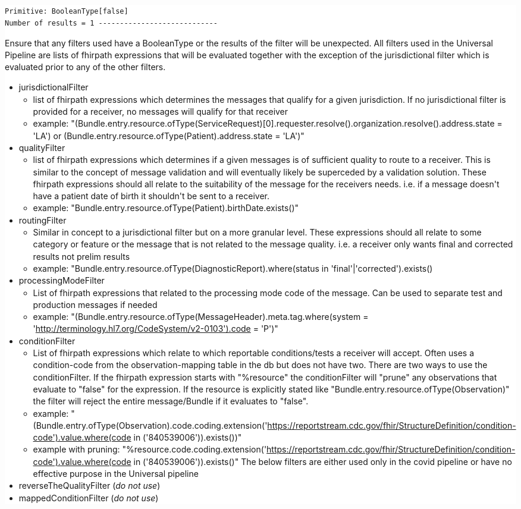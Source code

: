 ```
Primitive: BooleanType[false]
Number of results = 1 ----------------------------
```
Ensure that any filters used have a BooleanType or the results of the filter will be unexpected. All filters used in the Universal Pipeline are lists of fhirpath expressions that will be evaluated together
with the exception of the jurisdictional filter which is evaluated prior to any of the other filters.

- jurisdictionalFilter
  - list of fhirpath expressions which determines the messages that qualify for a given jurisdiction. If no jurisdictional filter is provided for a receiver, no messages will qualify for that receiver
  - example: "(Bundle.entry.resource.ofType(ServiceRequest)[0].requester.resolve().organization.resolve().address.state = 'LA') or (Bundle.entry.resource.ofType(Patient).address.state = 'LA')"
- qualityFilter
  - list of fhirpath expressions which determines if a given messages is of sufficient quality to route to a receiver. This is similar to the concept of message validation and will eventually likely be superceded
  by a validation solution. These fhirpath expressions should all relate to the suitability of the message for the receivers needs. i.e. if a message doesn't have a patient date of birth it shouldn't be sent to a receiver.
  - example: "Bundle.entry.resource.ofType(Patient).birthDate.exists()"
- routingFilter
  - Similar in concept to a jurisdictional filter but on a more granular level. These expressions should all relate to some category or feature or the message that is not related to the message quality. i.e. a receiver 
  only wants final and corrected results not prelim results
  - example: "Bundle.entry.resource.ofType(DiagnosticReport).where(status in 'final'|'corrected').exists()
- processingModeFilter
  - List of fhirpath expressions that related to the processing mode code of the message. Can be used to separate test and production messages if needed
  - example: "(Bundle.entry.resource.ofType(MessageHeader).meta.tag.where(system = 'http://terminology.hl7.org/CodeSystem/v2-0103').code = 'P')"
- conditionFilter
  - List of fhirpath expressions which relate to which reportable conditions/tests a receiver will accept. Often uses a condition-code from the observation-mapping table in the db but does not have two. 
There are two ways to use the conditionFilter. If the fhirpath expression starts with "%resource" the conditionFilter will "prune" any observations that evaluate to "false" for the expression. If the resource is explicitly stated like "Bundle.entry.resource.ofType(Observation)"
the filter will reject the entire message/Bundle if it evaluates to "false".
  - example: "(Bundle.entry.ofType(Observation).code.coding.extension('https://reportstream.cdc.gov/fhir/StructureDefinition/condition-code').value.where(code in ('840539006')).exists())"
  - example with pruning: "%resource.code.coding.extension('https://reportstream.cdc.gov/fhir/StructureDefinition/condition-code').value.where(code in ('840539006')).exists()"
  The below filters are either used only in the covid pipeline or have no effective purpose in the Universal pipeline
- reverseTheQualityFilter (*do not use*)
- mappedConditionFilter (*do not use*)
